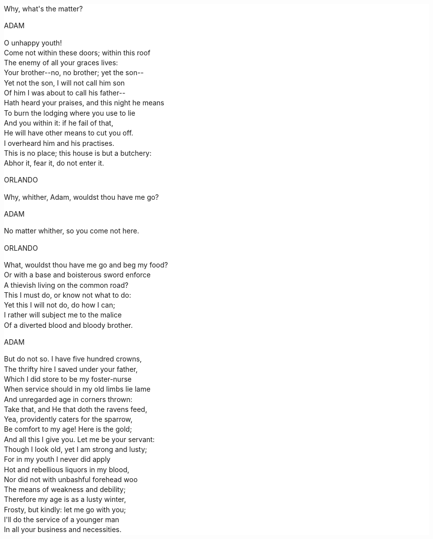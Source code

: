 Why, what's the matter?  

ADAM  

O unhappy youth!  
Come not within these doors; within this roof  
The enemy of all your graces lives:  
Your brother--no, no brother; yet the son--  
Yet not the son, I will not call him son  
Of him I was about to call his father--  
Hath heard your praises, and this night he means  
To burn the lodging where you use to lie  
And you within it: if he fail of that,  
He will have other means to cut you off.  
I overheard him and his practises.  
This is no place; this house is but a butchery:  
Abhor it, fear it, do not enter it.  

ORLANDO  

Why, whither, Adam, wouldst thou have me go?  

ADAM  

No matter whither, so you come not here.  

ORLANDO  

What, wouldst thou have me go and beg my food?  
Or with a base and boisterous sword enforce  
A thievish living on the common road?  
This I must do, or know not what to do:  
Yet this I will not do, do how I can;  
I rather will subject me to the malice  
Of a diverted blood and bloody brother.  

ADAM  

But do not so. I have five hundred crowns,  
The thrifty hire I saved under your father,  
Which I did store to be my foster-nurse  
When service should in my old limbs lie lame  
And unregarded age in corners thrown:  
Take that, and He that doth the ravens feed,  
Yea, providently caters for the sparrow,  
Be comfort to my age! Here is the gold;  
And all this I give you. Let me be your servant:  
Though I look old, yet I am strong and lusty;  
For in my youth I never did apply  
Hot and rebellious liquors in my blood,  
Nor did not with unbashful forehead woo  
The means of weakness and debility;  
Therefore my age is as a lusty winter,  
Frosty, but kindly: let me go with you;  
I'll do the service of a younger man  
In all your business and necessities.  
